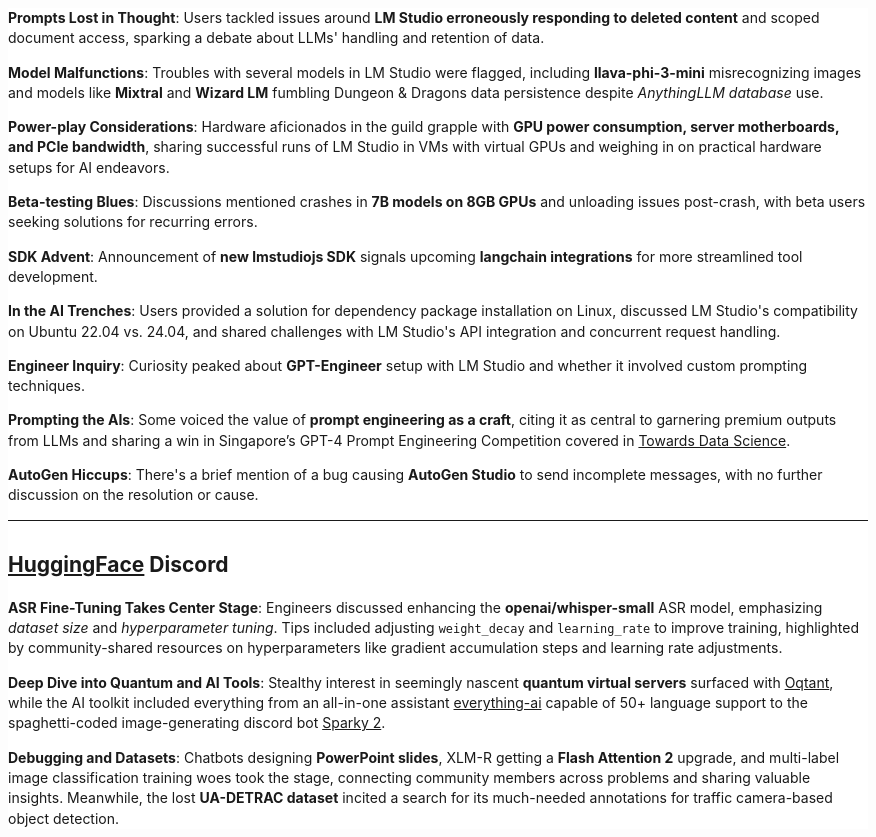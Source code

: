 **Prompts Lost in Thought**: Users tackled issues around **LM Studio erroneously responding to deleted content** and scoped document access, sparking a debate about LLMs' handling and retention of data.

**Model Malfunctions**: Troubles with several models in LM Studio were flagged, including **llava-phi-3-mini** misrecognizing images and models like **Mixtral** and **Wizard LM** fumbling Dungeon & Dragons data persistence despite *AnythingLLM database* use.

**Power-play Considerations**: Hardware aficionados in the guild grapple with **GPU power consumption, server motherboards, and PCIe bandwidth**, sharing successful runs of LM Studio in VMs with virtual GPUs and weighing in on practical hardware setups for AI endeavors.

**Beta-testing Blues**: Discussions mentioned crashes in **7B models on 8GB GPUs** and unloading issues post-crash, with beta users seeking solutions for recurring errors.

**SDK Advent**: Announcement of **new lmstudiojs SDK** signals upcoming **langchain integrations** for more streamlined tool development.

**In the AI Trenches**: Users provided a solution for dependency package installation on Linux, discussed LM Studio's compatibility on Ubuntu 22.04 vs. 24.04, and shared challenges with LM Studio's API integration and concurrent request handling.

**Engineer Inquiry**: Curiosity peaked about **GPT-Engineer** setup with LM Studio and whether it involved custom prompting techniques.

**Prompting the AIs**: Some voiced the value of **prompt engineering as a craft**, citing it as central to garnering premium outputs from LLMs and sharing a win in Singapore’s GPT-4 Prompt Engineering Competition covered in [Towards Data Science](https://towardsdatascience.com/how-i-won-singapores-gpt-4-prompt-engineering-competition-34c195a93d41).

**AutoGen Hiccups**: There's a brief mention of a bug causing **AutoGen Studio** to send incomplete messages, with no further discussion on the resolution or cause.



---



## [HuggingFace](https://discord.com/channels/879548962464493619) Discord

**ASR Fine-Tuning Takes Center Stage**: Engineers discussed enhancing the **openai/whisper-small** ASR model, emphasizing *dataset size* and *hyperparameter tuning*. Tips included adjusting `weight_decay` and `learning_rate` to improve training, highlighted by community-shared resources on hyperparameters like gradient accumulation steps and learning rate adjustments.

**Deep Dive into Quantum and AI Tools**: Stealthy interest in seemingly nascent **quantum virtual servers** surfaced with [Oqtant](https://oqtant.infleqtion.com/), while the AI toolkit included everything from an all-in-one assistant [everything-ai](https://github.com/AstraBert/everything-ai) capable of 50+ language support to the spaghetti-coded image-generating discord bot [Sparky 2](https://github.com/Gapi505/Sparky-2).

**Debugging and Datasets**: Chatbots designing **PowerPoint slides**, XLM-R getting a **Flash Attention 2** upgrade, and multi-label image classification training woes took the stage, connecting community members across problems and sharing valuable insights. Meanwhile, the lost **UA-DETRAC dataset** incited a search for its much-needed annotations for traffic camera-based object detection.
